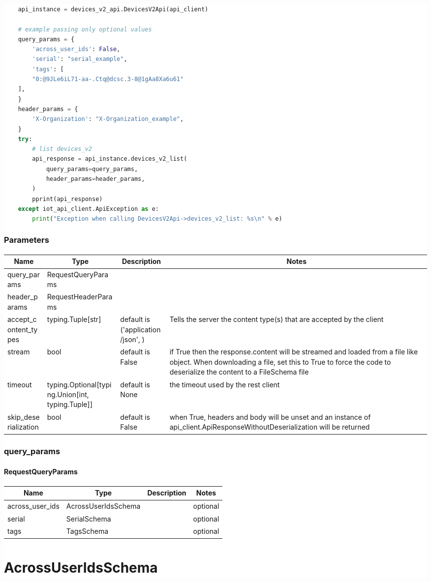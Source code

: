 ```python
    api_instance = devices_v2_api.DevicesV2Api(api_client)

    # example passing only optional values
    query_params = {
        'across_user_ids': False,
        'serial': "serial_example",
        'tags': [
        "0:@9JLe6iL71-aa-.Ctq@dcsc.3-8@1gAa8Xa6u61"
    ],
    }
    header_params = {
        'X-Organization': "X-Organization_example",
    }
    try:
        # list devices_v2
        api_response = api_instance.devices_v2_list(
            query_params=query_params,
            header_params=header_params,
        )
        pprint(api_response)
    except iot_api_client.ApiException as e:
        print("Exception when calling DevicesV2Api->devices_v2_list: %s\n" % e)
```
### Parameters

Name | Type | Description  | Notes
------------- | ------------- | ------------- | -------------
query_params | RequestQueryParams | |
header_params | RequestHeaderParams | |
accept_content_types | typing.Tuple[str] | default is ('application/json', ) | Tells the server the content type(s) that are accepted by the client
stream | bool | default is False | if True then the response.content will be streamed and loaded from a file like object. When downloading a file, set this to True to force the code to deserialize the content to a FileSchema file
timeout | typing.Optional[typing.Union[int, typing.Tuple]] | default is None | the timeout used by the rest client
skip_deserialization | bool | default is False | when True, headers and body will be unset and an instance of api_client.ApiResponseWithoutDeserialization will be returned

### query_params
#### RequestQueryParams

Name | Type | Description  | Notes
------------- | ------------- | ------------- | -------------
across_user_ids | AcrossUserIdsSchema | | optional
serial | SerialSchema | | optional
tags | TagsSchema | | optional


# AcrossUserIdsSchema
